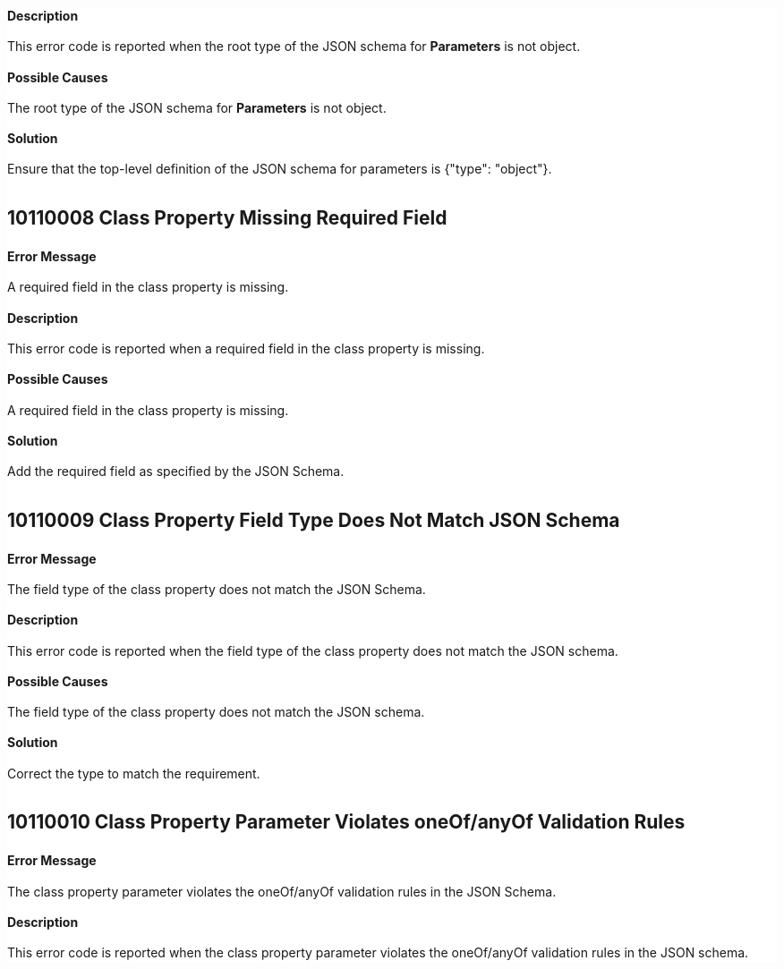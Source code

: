**Description**

This error code is reported when the root type of the JSON schema for **Parameters** is not object.

**Possible Causes**

The root type of the JSON schema for **Parameters** is not object.

**Solution**

Ensure that the top-level definition of the JSON schema for parameters is {"type": "object"}.

## 10110008 Class Property Missing Required Field

**Error Message**

A required field in the class property is missing.

**Description**

This error code is reported when a required field in the class property is missing.

**Possible Causes**

A required field in the class property is missing.

**Solution**

Add the required field as specified by the JSON Schema.

## 10110009 Class Property Field Type Does Not Match JSON Schema

**Error Message**

The field type of the class property does not match the JSON Schema.

**Description**

This error code is reported when the field type of the class property does not match the JSON schema.

**Possible Causes**

The field type of the class property does not match the JSON schema.

**Solution**

Correct the type to match the requirement.

## 10110010 Class Property Parameter Violates oneOf/anyOf Validation Rules

**Error Message**

The class property parameter violates the oneOf/anyOf validation rules in the JSON Schema.

**Description**

This error code is reported when the class property parameter violates the oneOf/anyOf validation rules in the JSON schema.
